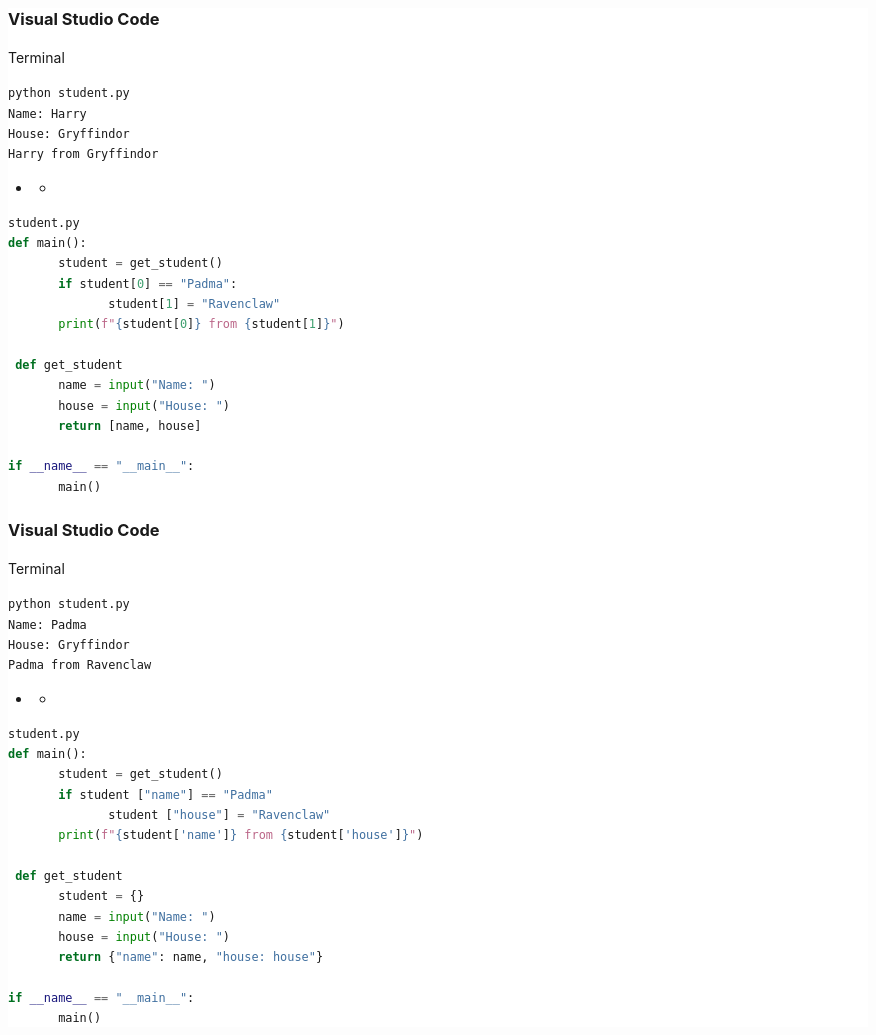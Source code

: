 ### Visual Studio Code 
Terminal 
```bash
python student.py
Name: Harry
House: Gryffindor
Harry from Gryffindor 
```
- - 
```python
student.py 
def main():
       student = get_student()
       if student[0] == "Padma":
              student[1] = "Ravenclaw"
       print(f"{student[0]} from {student[1]}")

 def get_student 
       name = input("Name: ")
       house = input("House: ")
       return [name, house]

if __name__ == "__main__":
       main()
```

### Visual Studio Code 
Terminal 
```bash
python student.py
Name: Padma
House: Gryffindor
Padma from Ravenclaw
```

- - 
```python
student.py 
def main():
       student = get_student()
       if student ["name"] == "Padma"
              student ["house"] = "Ravenclaw" 
       print(f"{student['name']} from {student['house']}")

 def get_student 
       student = {}
       name = input("Name: ")
       house = input("House: ")
       return {"name": name, "house: house"}

if __name__ == "__main__":
       main()
```
